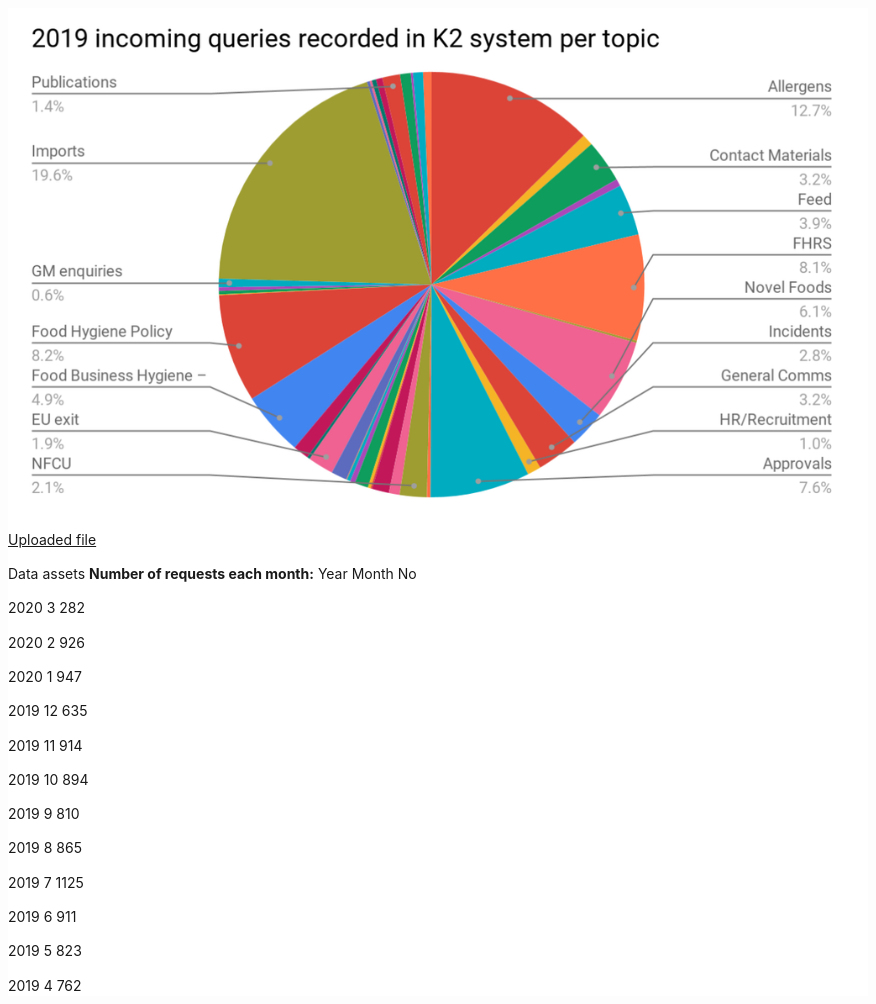 ![Uploaded file](uploads/Screenshot_2020-04-01_at_15.03.55.png)
[Uploaded file](uploads/K2_HelpLineData_20200401_2.xlsx)

Data assets
**Number of requests each month:**
Year   Month No


2020   3        282

2020   2        926

2020   1        947

2019   12       635

2019   11       914

2019   10       894

2019   9        810

2019   8        865

2019   7        1125

2019   6        911

2019   5        823

2019   4        762
